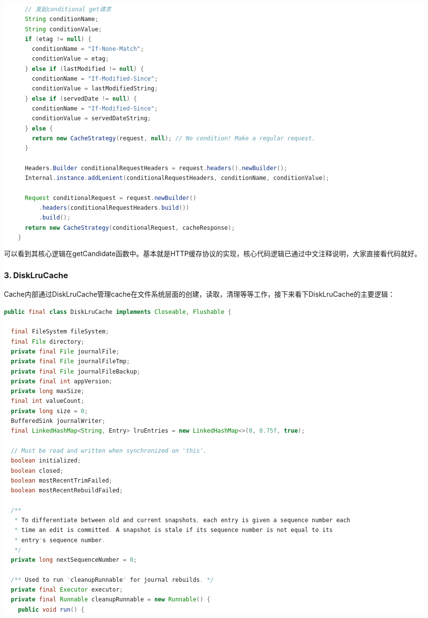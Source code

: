 ```java
      // 发起conditional get请求
      String conditionName;
      String conditionValue;
      if (etag != null) {
        conditionName = "If-None-Match";
        conditionValue = etag;
      } else if (lastModified != null) {
        conditionName = "If-Modified-Since";
        conditionValue = lastModifiedString;
      } else if (servedDate != null) {
        conditionName = "If-Modified-Since";
        conditionValue = servedDateString;
      } else {
        return new CacheStrategy(request, null); // No condition! Make a regular request.
      }

      Headers.Builder conditionalRequestHeaders = request.headers().newBuilder();
      Internal.instance.addLenient(conditionalRequestHeaders, conditionName, conditionValue);

      Request conditionalRequest = request.newBuilder()
          .headers(conditionalRequestHeaders.build())
          .build();
      return new CacheStrategy(conditionalRequest, cacheResponse);
    }
```

可以看到其核心逻辑在getCandidate函数中。基本就是HTTP缓存协议的实现，核心代码逻辑已通过中文注释说明，大家直接看代码就好。

### 3. DiskLruCache

Cache内部通过DiskLruCache管理cache在文件系统层面的创建，读取，清理等等工作，接下来看下DiskLruCache的主要逻辑：

```java
public final class DiskLruCache implements Closeable, Flushable {
  
  final FileSystem fileSystem;
  final File directory;
  private final File journalFile;
  private final File journalFileTmp;
  private final File journalFileBackup;
  private final int appVersion;
  private long maxSize;
  final int valueCount;
  private long size = 0;
  BufferedSink journalWriter;
  final LinkedHashMap<String, Entry> lruEntries = new LinkedHashMap<>(0, 0.75f, true);

  // Must be read and written when synchronized on 'this'.
  boolean initialized;
  boolean closed;
  boolean mostRecentTrimFailed;
  boolean mostRecentRebuildFailed;

  /**
   * To differentiate between old and current snapshots, each entry is given a sequence number each
   * time an edit is committed. A snapshot is stale if its sequence number is not equal to its
   * entry's sequence number.
   */
  private long nextSequenceNumber = 0;

  /** Used to run 'cleanupRunnable' for journal rebuilds. */
  private final Executor executor;
  private final Runnable cleanupRunnable = new Runnable() {
    public void run() {
```